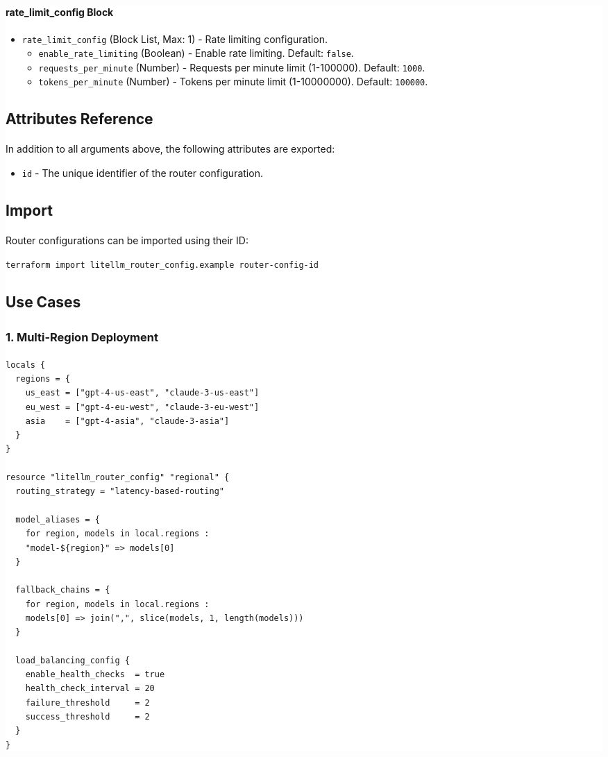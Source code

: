 #### rate_limit_config Block

- `rate_limit_config` (Block List, Max: 1) - Rate limiting configuration.
  - `enable_rate_limiting` (Boolean) - Enable rate limiting. Default: `false`.
  - `requests_per_minute` (Number) - Requests per minute limit (1-100000). Default: `1000`.
  - `tokens_per_minute` (Number) - Tokens per minute limit (1-10000000). Default: `100000`.

## Attributes Reference

In addition to all arguments above, the following attributes are exported:

- `id` - The unique identifier of the router configuration.

## Import

Router configurations can be imported using their ID:

```bash
terraform import litellm_router_config.example router-config-id
```

## Use Cases

### 1. Multi-Region Deployment

```hcl
locals {
  regions = {
    us_east = ["gpt-4-us-east", "claude-3-us-east"]
    eu_west = ["gpt-4-eu-west", "claude-3-eu-west"]
    asia    = ["gpt-4-asia", "claude-3-asia"]
  }
}

resource "litellm_router_config" "regional" {
  routing_strategy = "latency-based-routing"
  
  model_aliases = {
    for region, models in local.regions :
    "model-${region}" => models[0]
  }
  
  fallback_chains = {
    for region, models in local.regions :
    models[0] => join(",", slice(models, 1, length(models)))
  }
  
  load_balancing_config {
    enable_health_checks  = true
    health_check_interval = 20
    failure_threshold     = 2
    success_threshold     = 2
  }
}
```
